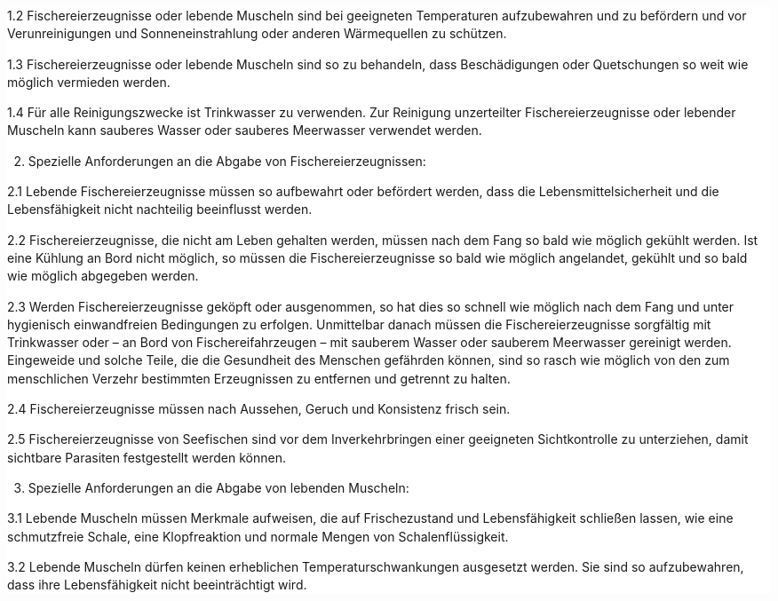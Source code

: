 
1.2 Fischereierzeugnisse oder lebende Muscheln sind bei geeigneten
    Temperaturen aufzubewahren und zu befördern und vor Verunreinigungen
    und Sonneneinstrahlung oder anderen Wärmequellen zu schützen.


1.3 Fischereierzeugnisse oder lebende Muscheln sind so zu behandeln, dass
    Beschädigungen oder Quetschungen so weit wie möglich vermieden werden.


1.4 Für alle Reinigungszwecke ist Trinkwasser zu verwenden. Zur Reinigung
    unzerteilter Fischereierzeugnisse oder lebender Muscheln kann sauberes
    Wasser oder sauberes Meerwasser verwendet werden.


2.  Spezielle Anforderungen an die Abgabe von Fischereierzeugnissen:


2.1 Lebende Fischereierzeugnisse müssen so aufbewahrt oder befördert
    werden, dass die Lebensmittelsicherheit und die Lebensfähigkeit nicht
    nachteilig beeinflusst werden.


2.2 Fischereierzeugnisse, die nicht am Leben gehalten werden, müssen nach
    dem Fang so bald wie möglich gekühlt werden. Ist eine Kühlung an Bord
    nicht möglich, so müssen die Fischereierzeugnisse so bald wie möglich
    angelandet, gekühlt und so bald wie möglich abgegeben werden.


2.3 Werden Fischereierzeugnisse geköpft oder ausgenommen, so hat dies so
    schnell wie möglich nach dem Fang und unter hygienisch einwandfreien
    Bedingungen zu erfolgen. Unmittelbar danach müssen die
    Fischereierzeugnisse sorgfältig mit Trinkwasser oder – an Bord von
    Fischereifahrzeugen – mit sauberem Wasser oder sauberem Meerwasser
    gereinigt werden. Eingeweide und solche Teile, die die Gesundheit des
    Menschen gefährden können, sind so rasch wie möglich von den zum
    menschlichen Verzehr bestimmten Erzeugnissen zu entfernen und getrennt
    zu halten.


2.4 Fischereierzeugnisse müssen nach Aussehen, Geruch und Konsistenz
    frisch sein.


2.5 Fischereierzeugnisse von Seefischen sind vor dem Inverkehrbringen
    einer geeigneten Sichtkontrolle zu unterziehen, damit sichtbare
    Parasiten festgestellt werden können.


3.  Spezielle Anforderungen an die Abgabe von lebenden Muscheln:


3.1 Lebende Muscheln müssen Merkmale aufweisen, die auf Frischezustand und
    Lebensfähigkeit schließen lassen, wie eine schmutzfreie Schale, eine
    Klopfreaktion und normale Mengen von Schalenflüssigkeit.


3.2 Lebende Muscheln dürfen keinen erheblichen Temperaturschwankungen
    ausgesetzt werden. Sie sind so aufzubewahren, dass ihre
    Lebensfähigkeit nicht beeinträchtigt wird.

